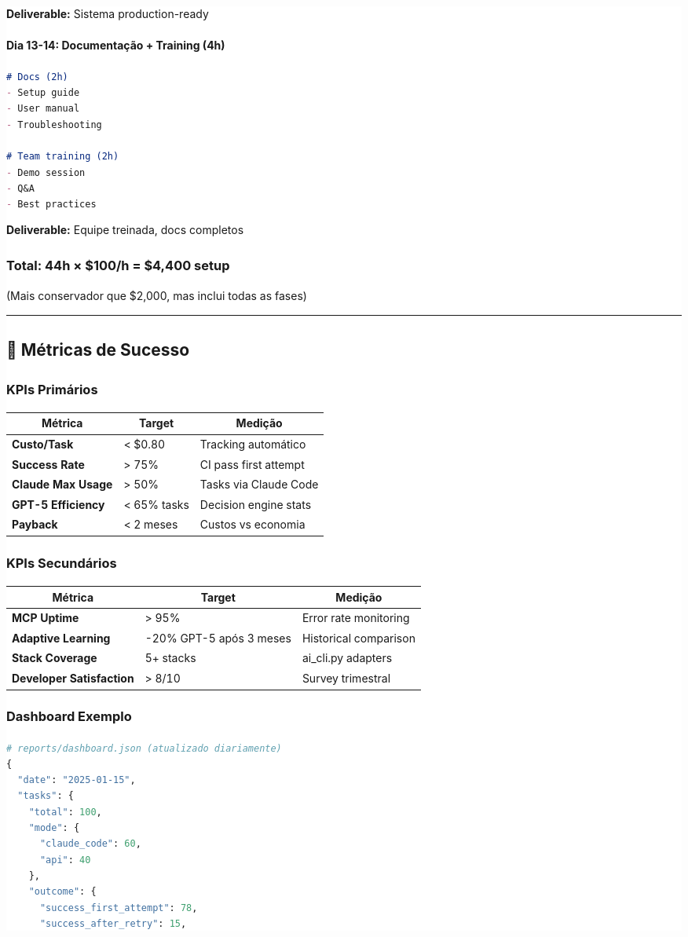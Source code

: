 **Deliverable:** Sistema production-ready

#### Dia 13-14: Documentação + Training (4h)
```markdown
# Docs (2h)
- Setup guide
- User manual
- Troubleshooting

# Team training (2h)
- Demo session
- Q&A
- Best practices
```

**Deliverable:** Equipe treinada, docs completos

### Total: 44h × $100/h = $4,400 setup
(Mais conservador que $2,000, mas inclui todas as fases)

---

## 🎯 Métricas de Sucesso

### KPIs Primários

| Métrica | Target | Medição |
|---------|--------|---------|
| **Custo/Task** | < $0.80 | Tracking automático |
| **Success Rate** | > 75% | CI pass first attempt |
| **Claude Max Usage** | > 50% | Tasks via Claude Code |
| **GPT-5 Efficiency** | < 65% tasks | Decision engine stats |
| **Payback** | < 2 meses | Custos vs economia |

### KPIs Secundários

| Métrica | Target | Medição |
|---------|--------|---------|
| **MCP Uptime** | > 95% | Error rate monitoring |
| **Adaptive Learning** | -20% GPT-5 após 3 meses | Historical comparison |
| **Stack Coverage** | 5+ stacks | ai_cli.py adapters |
| **Developer Satisfaction** | > 8/10 | Survey trimestral |

### Dashboard Exemplo

```python
# reports/dashboard.json (atualizado diariamente)
{
  "date": "2025-01-15",
  "tasks": {
    "total": 100,
    "mode": {
      "claude_code": 60,
      "api": 40
    },
    "outcome": {
      "success_first_attempt": 78,
      "success_after_retry": 15,
```